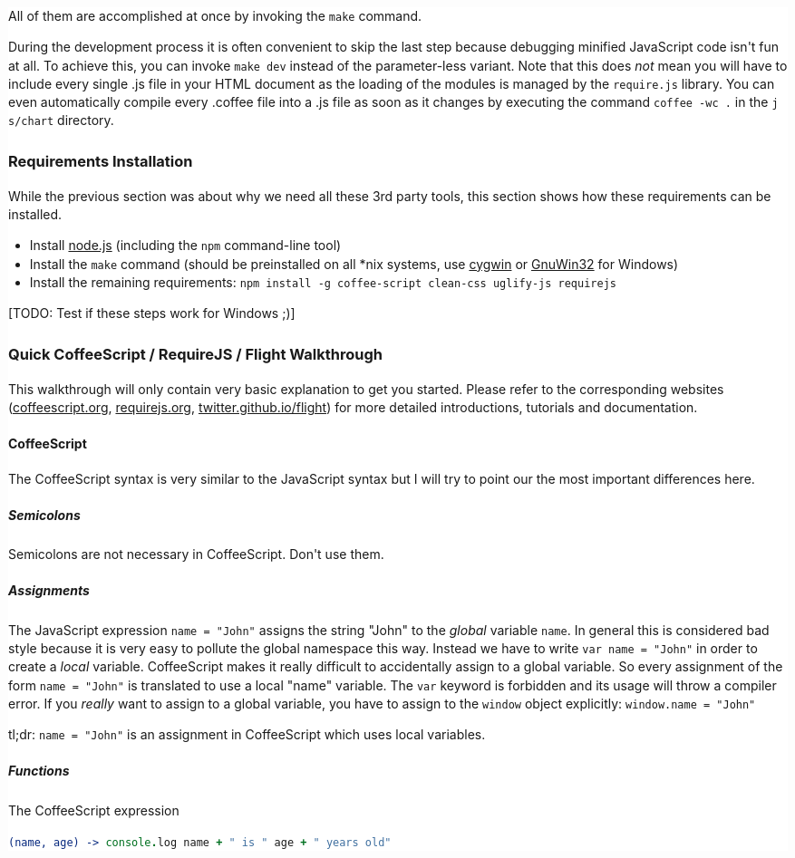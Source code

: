 All of them are accomplished at once by invoking the `make` command.

During the development process it is often convenient to skip the last step because debugging
minified JavaScript code isn't fun at all.
To achieve this, you can invoke `make dev` instead of the parameter-less variant.
Note that this does _not_ mean you will have to include every single .js file in your HTML
document as the loading of the modules is managed by the `require.js` library.
You can even automatically compile every .coffee file into a .js file as soon as it changes by
executing the command `coffee -wc .` in the `js/chart` directory.

### Requirements Installation
While the previous section was about why we need all these 3rd party tools, this section shows how
these requirements can be installed.

- Install [node.js](http://nodejs.org) (including the `npm` command-line tool)
- Install the `make` command (should be preinstalled on all *nix systems, use
[cygwin](http://www.cygwin.com) or
[GnuWin32](http://gnuwin32.sourceforge.net/packages/make.htm) for Windows)
- Install the remaining requirements: `npm install -g coffee-script clean-css uglify-js requirejs`

[TODO: Test if these steps work for Windows ;)]

### Quick CoffeeScript / RequireJS / Flight Walkthrough
This walkthrough will only contain very basic explanation to get you started. Please refer to the
corresponding websites ([coffeescript.org](http://coffeescript.org),
[requirejs.org](http://requirejs.org), [twitter.github.io/flight](http://twitter.github.io/flight)) for more detailed introductions, tutorials and documentation.

#### CoffeeScript
The CoffeeScript syntax is very similar to the JavaScript syntax but I will try to point our the
most important differences here.

##### Semicolons
Semicolons are not necessary in CoffeeScript. Don't use them.

##### Assignments
The JavaScript expression `name = "John"` assigns the string "John" to the _global_ variable `name`.
In general this is considered bad style because it is very easy to pollute the global namespace
this way. Instead we have to write `var name = "John"` in order to create a _local_ variable.
CoffeeScript makes it really difficult to accidentally assign to a global variable. So every
assignment of the form `name = "John"` is translated to use a local "name" variable. The `var`
keyword is forbidden and its usage will throw a compiler error. If you _really_ want to assign
to a global variable, you have to assign to the `window` object explicitly: `window.name = "John"`

tl;dr: `name = "John"` is an assignment in CoffeeScript which uses local variables.

##### Functions
The CoffeeScript expression

```coffeescript
(name, age) -> console.log name + " is " age + " years old"
```
